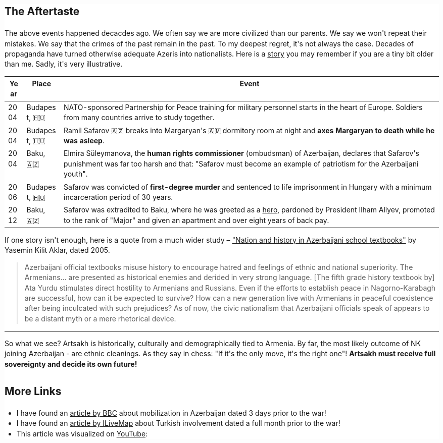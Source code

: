 ## The Aftertaste

The above events happened decacdes ago. We often say we are more civilized than our parents. We say we won't repeat their mistakes. We say that the crimes of the past remain in the past. To my deepest regret, it's not always the case. Decades of propaganda have turned otherwise adequate Azeris into nationalists. Here is a [story](https://en.wikipedia.org/wiki/Ramil_Safarov) you may remember if you are a tiny bit older than me. Sadly, it's very illustrative.

| Year | Place       | Event                                                                                                                                                                                                                                          |
| ---- | ----------- | ---------------------------------------------------------------------------------------------------------------------------------------------------------------------------------------------------------------------------------------------- |
| 2004 | Budapest, 🇭🇺 | NATO-sponsored Partnership for Peace training for military personnel starts in the heart of Europe. Soldiers from many countries arrive to study together.                                                                                     |
| 2004 | Budapest, 🇭🇺 | Ramil Safarov 🇦🇿 breaks into Margaryan's 🇦🇲 dormitory room at night and **axes Margaryan to death while he was asleep**.                                                                                                                         |
| 2004 | Baku, 🇦🇿     | Elmira Süleymanova, the **human rights commissioner** (ombudsman) of Azerbaijan, declares that Safarov's punishment was far too harsh and that: "Safarov must become an example of patriotism for the Azerbaijani youth".                      |
| 2006 | Budapest, 🇭🇺 | Safarov was convicted of **first-degree murder** and sentenced to life imprisonment in Hungary with a minimum incarceration period of 30 years.                                                                                                |
| 2012 | Baku, 🇦🇿     | Safarov was extradited to Baku, where he was greeted as a [hero](https://www.bbc.com/news/world-europe-19463968), pardoned by President Ilham Aliyev, promoted to the rank of "Major" and given an apartment and over eight years of back pay. |

If one story isn't enough, here is a quote from a much wider study – ["Nation and history in Azerbaijani school textbooks"](https://connection.ebscohost.com/c/articles/32957028/nation-history-azerbaijani-school-textbooks%7CYasemin) by Yasemin Kilit Aklar, dated 2005.

> Azerbaijani official textbooks misuse history to encourage hatred and feelings of ethnic and national superiority. The Armenians... are presented as historical enemies and derided in very strong language. [The fifth grade history textbook by] Ata Yurdu stimulates direct hostility to Armenians and Russians. Even if the efforts to establish peace in Nagorno-Karabagh are successful, how can it be expected to survive? How can a new generation live with Armenians in peaceful coexistence after being inculcated with such prejudices? As of now, the civic nationalism that Azerbaijani officials speak of appears to be a distant myth or a mere rhetorical device.

---

So what we see? Artsakh is historically, culturally and demographically tied to Armenia. By far, the most likely outcome of NK joining Azerbaijan - are ethnic cleanings. As they say in chess: "If it's the only move, it's the right one"! **Artsakh must receive full sovereignty and decide its own future!**

## More Links

* I have found an [article by BBC](https://www.bbc.com/russian/news-54282373) about mobilization in Azerbaijan dated 3 days prior to the war!
* I have found an [article by ILiveMap](https://www.ilivemap.com/1337/reports-turkey-begun-deploying-syrian-mercenaries-to-azerbaijan) about Turkish involvement dated a full month prior to the war!
* This article was visualized on [YouTube](https://youtu.be/sN8CsCgDlHY):

<iframe width="560" height="315" src="https://www.youtube.com/embed/sN8CsCgDlHY" frameborder="0" allow="accelerometer; autoplay; clipboard-write; encrypted-media; gyroscope; picture-in-picture" allowfullscreen></iframe>
